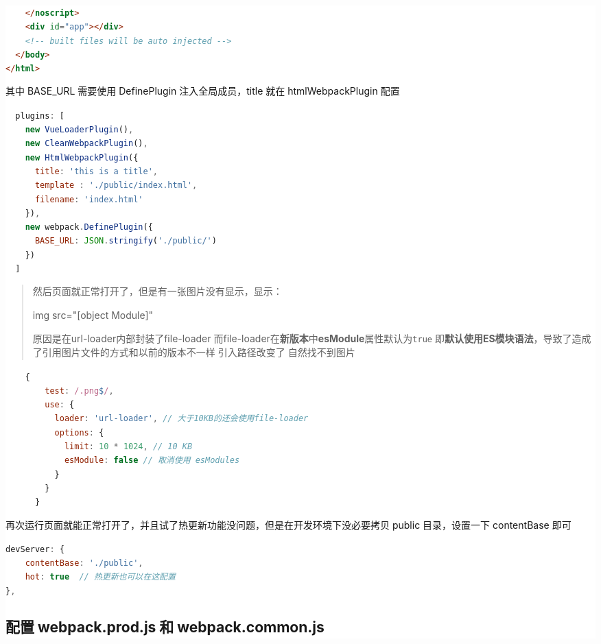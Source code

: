 ```html
    </noscript>
    <div id="app"></div>
    <!-- built files will be auto injected -->
  </body>
</html>
```

其中 BASE_URL 需要使用 DefinePlugin 注入全局成员，title 就在 htmlWebpackPlugin 配置

```js
  plugins: [
    new VueLoaderPlugin(),
    new CleanWebpackPlugin(),
    new HtmlWebpackPlugin({
      title: 'this is a title',
      template : './public/index.html',
      filename: 'index.html'
    }),
    new webpack.DefinePlugin({
      BASE_URL: JSON.stringify('./public/')
    })
  ]
```

> 然后页面就正常打开了，但是有一张图片没有显示，显示：
>
> img src="[object Module]"
>
> 原因是在url-loader内部封装了file-loader 而file-loader在**新版本**中**esModule**属性默认为`true` 即**默认使用ES模块语法**，导致了造成了引用图片文件的方式和以前的版本不一样 引入路径改变了 自然找不到图片

```js
	{
        test: /.png$/,
        use: {
          loader: 'url-loader', // 大于10KB的还会使用file-loader
          options: {
            limit: 10 * 1024, // 10 KB
            esModule: false // 取消使用 esModules
          }
        }
      }
```

再次运行页面就能正常打开了，并且试了热更新功能没问题，但是在开发环境下没必要拷贝 public 目录，设置一下 contentBase 即可

```js
devServer: {
    contentBase: './public',
    hot: true  // 热更新也可以在这配置
},
```

## 配置 webpack.prod.js 和 webpack.common.js
